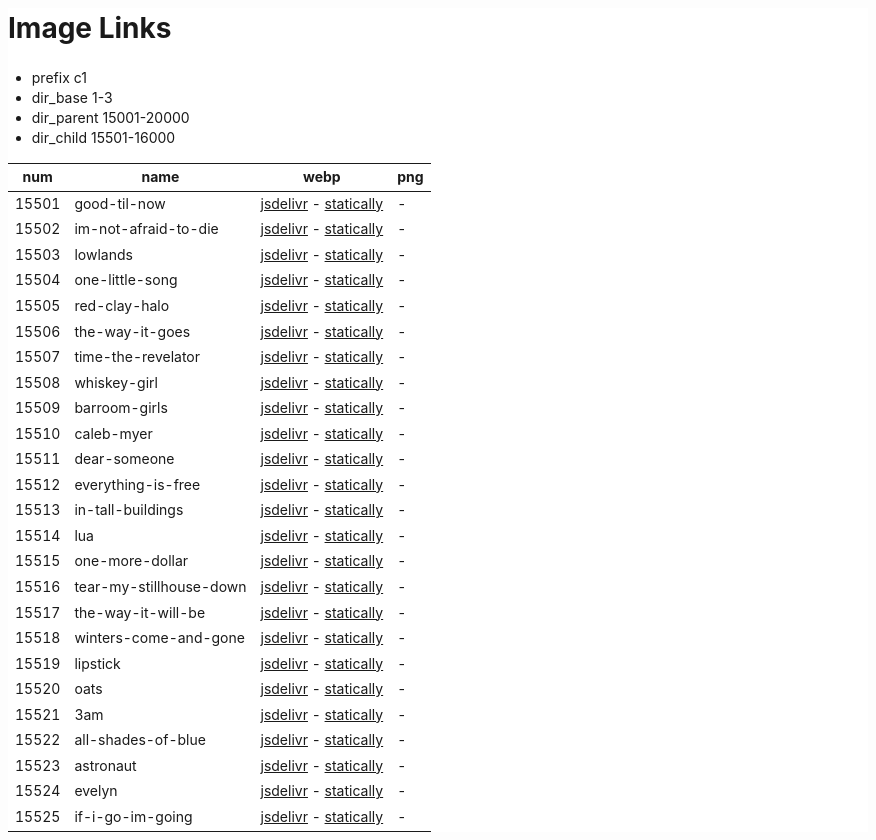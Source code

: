 # Image Links

- prefix c1
- dir_base 1-3
- dir_parent 15001-20000
- dir_child 15501-16000

|  num  | name | webp | png |
|-------|------|------|-----|
|15501|good-til-now|[jsdelivr](https://cdn.jsdelivr.net/gh/dbchord/c1-1-3/15001-20000/15501-16000/good-til-now.webp) - [statically](https://cdn.statically.io/gh/dbchord/c1-1-3/i/15001-20000/15501-16000/good-til-now.webp)| - |
|15502|im-not-afraid-to-die|[jsdelivr](https://cdn.jsdelivr.net/gh/dbchord/c1-1-3/15001-20000/15501-16000/im-not-afraid-to-die.webp) - [statically](https://cdn.statically.io/gh/dbchord/c1-1-3/i/15001-20000/15501-16000/im-not-afraid-to-die.webp)| - |
|15503|lowlands|[jsdelivr](https://cdn.jsdelivr.net/gh/dbchord/c1-1-3/15001-20000/15501-16000/lowlands.webp) - [statically](https://cdn.statically.io/gh/dbchord/c1-1-3/i/15001-20000/15501-16000/lowlands.webp)| - |
|15504|one-little-song|[jsdelivr](https://cdn.jsdelivr.net/gh/dbchord/c1-1-3/15001-20000/15501-16000/one-little-song.webp) - [statically](https://cdn.statically.io/gh/dbchord/c1-1-3/i/15001-20000/15501-16000/one-little-song.webp)| - |
|15505|red-clay-halo|[jsdelivr](https://cdn.jsdelivr.net/gh/dbchord/c1-1-3/15001-20000/15501-16000/red-clay-halo.webp) - [statically](https://cdn.statically.io/gh/dbchord/c1-1-3/i/15001-20000/15501-16000/red-clay-halo.webp)| - |
|15506|the-way-it-goes|[jsdelivr](https://cdn.jsdelivr.net/gh/dbchord/c1-1-3/15001-20000/15501-16000/the-way-it-goes.webp) - [statically](https://cdn.statically.io/gh/dbchord/c1-1-3/i/15001-20000/15501-16000/the-way-it-goes.webp)| - |
|15507|time-the-revelator|[jsdelivr](https://cdn.jsdelivr.net/gh/dbchord/c1-1-3/15001-20000/15501-16000/time-the-revelator.webp) - [statically](https://cdn.statically.io/gh/dbchord/c1-1-3/i/15001-20000/15501-16000/time-the-revelator.webp)| - |
|15508|whiskey-girl|[jsdelivr](https://cdn.jsdelivr.net/gh/dbchord/c1-1-3/15001-20000/15501-16000/whiskey-girl.webp) - [statically](https://cdn.statically.io/gh/dbchord/c1-1-3/i/15001-20000/15501-16000/whiskey-girl.webp)| - |
|15509|barroom-girls|[jsdelivr](https://cdn.jsdelivr.net/gh/dbchord/c1-1-3/15001-20000/15501-16000/barroom-girls.webp) - [statically](https://cdn.statically.io/gh/dbchord/c1-1-3/i/15001-20000/15501-16000/barroom-girls.webp)| - |
|15510|caleb-myer|[jsdelivr](https://cdn.jsdelivr.net/gh/dbchord/c1-1-3/15001-20000/15501-16000/caleb-myer.webp) - [statically](https://cdn.statically.io/gh/dbchord/c1-1-3/i/15001-20000/15501-16000/caleb-myer.webp)| - |
|15511|dear-someone|[jsdelivr](https://cdn.jsdelivr.net/gh/dbchord/c1-1-3/15001-20000/15501-16000/dear-someone.webp) - [statically](https://cdn.statically.io/gh/dbchord/c1-1-3/i/15001-20000/15501-16000/dear-someone.webp)| - |
|15512|everything-is-free|[jsdelivr](https://cdn.jsdelivr.net/gh/dbchord/c1-1-3/15001-20000/15501-16000/everything-is-free.webp) - [statically](https://cdn.statically.io/gh/dbchord/c1-1-3/i/15001-20000/15501-16000/everything-is-free.webp)| - |
|15513|in-tall-buildings|[jsdelivr](https://cdn.jsdelivr.net/gh/dbchord/c1-1-3/15001-20000/15501-16000/in-tall-buildings.webp) - [statically](https://cdn.statically.io/gh/dbchord/c1-1-3/i/15001-20000/15501-16000/in-tall-buildings.webp)| - |
|15514|lua|[jsdelivr](https://cdn.jsdelivr.net/gh/dbchord/c1-1-3/15001-20000/15501-16000/lua.webp) - [statically](https://cdn.statically.io/gh/dbchord/c1-1-3/i/15001-20000/15501-16000/lua.webp)| - |
|15515|one-more-dollar|[jsdelivr](https://cdn.jsdelivr.net/gh/dbchord/c1-1-3/15001-20000/15501-16000/one-more-dollar.webp) - [statically](https://cdn.statically.io/gh/dbchord/c1-1-3/i/15001-20000/15501-16000/one-more-dollar.webp)| - |
|15516|tear-my-stillhouse-down|[jsdelivr](https://cdn.jsdelivr.net/gh/dbchord/c1-1-3/15001-20000/15501-16000/tear-my-stillhouse-down.webp) - [statically](https://cdn.statically.io/gh/dbchord/c1-1-3/i/15001-20000/15501-16000/tear-my-stillhouse-down.webp)| - |
|15517|the-way-it-will-be|[jsdelivr](https://cdn.jsdelivr.net/gh/dbchord/c1-1-3/15001-20000/15501-16000/the-way-it-will-be.webp) - [statically](https://cdn.statically.io/gh/dbchord/c1-1-3/i/15001-20000/15501-16000/the-way-it-will-be.webp)| - |
|15518|winters-come-and-gone|[jsdelivr](https://cdn.jsdelivr.net/gh/dbchord/c1-1-3/15001-20000/15501-16000/winters-come-and-gone.webp) - [statically](https://cdn.statically.io/gh/dbchord/c1-1-3/i/15001-20000/15501-16000/winters-come-and-gone.webp)| - |
|15519|lipstick|[jsdelivr](https://cdn.jsdelivr.net/gh/dbchord/c1-1-3/15001-20000/15501-16000/lipstick.webp) - [statically](https://cdn.statically.io/gh/dbchord/c1-1-3/i/15001-20000/15501-16000/lipstick.webp)| - |
|15520|oats|[jsdelivr](https://cdn.jsdelivr.net/gh/dbchord/c1-1-3/15001-20000/15501-16000/oats.webp) - [statically](https://cdn.statically.io/gh/dbchord/c1-1-3/i/15001-20000/15501-16000/oats.webp)| - |
|15521|3am|[jsdelivr](https://cdn.jsdelivr.net/gh/dbchord/c1-1-3/15001-20000/15501-16000/3am.webp) - [statically](https://cdn.statically.io/gh/dbchord/c1-1-3/i/15001-20000/15501-16000/3am.webp)| - |
|15522|all-shades-of-blue|[jsdelivr](https://cdn.jsdelivr.net/gh/dbchord/c1-1-3/15001-20000/15501-16000/all-shades-of-blue.webp) - [statically](https://cdn.statically.io/gh/dbchord/c1-1-3/i/15001-20000/15501-16000/all-shades-of-blue.webp)| - |
|15523|astronaut|[jsdelivr](https://cdn.jsdelivr.net/gh/dbchord/c1-1-3/15001-20000/15501-16000/astronaut.webp) - [statically](https://cdn.statically.io/gh/dbchord/c1-1-3/i/15001-20000/15501-16000/astronaut.webp)| - |
|15524|evelyn|[jsdelivr](https://cdn.jsdelivr.net/gh/dbchord/c1-1-3/15001-20000/15501-16000/evelyn.webp) - [statically](https://cdn.statically.io/gh/dbchord/c1-1-3/i/15001-20000/15501-16000/evelyn.webp)| - |
|15525|if-i-go-im-going|[jsdelivr](https://cdn.jsdelivr.net/gh/dbchord/c1-1-3/15001-20000/15501-16000/if-i-go-im-going.webp) - [statically](https://cdn.statically.io/gh/dbchord/c1-1-3/i/15001-20000/15501-16000/if-i-go-im-going.webp)| - |